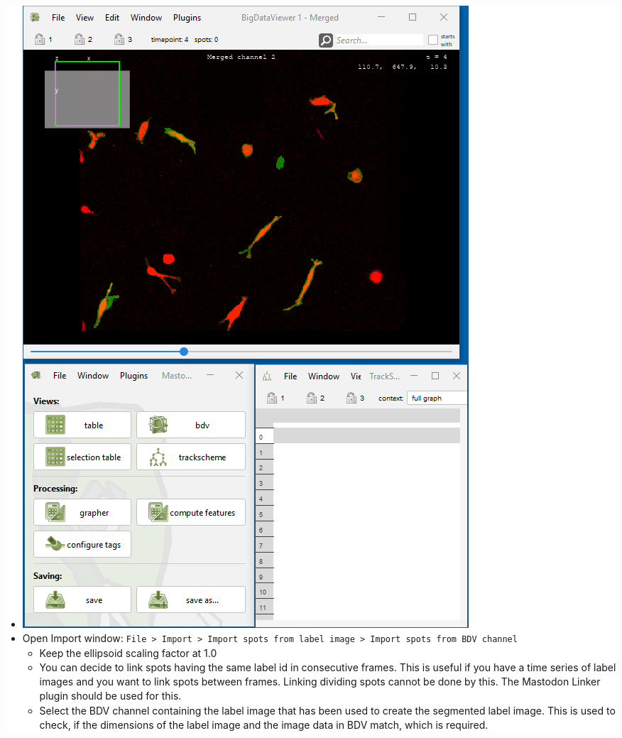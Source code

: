   * ![plugin_import_example_6.png](doc/import/label_image/plugin_import_example_06.png)
* Open Import window: `File > Import > Import spots from label image > Import spots from BDV channel`
    * Keep the ellipsoid scaling factor at 1.0
    * You can decide to link spots having the same label id in consecutive frames. This is useful if you have a time
      series of label images and you want to link spots between frames. Linking dividing spots cannot be done by this.
      The Mastodon Linker plugin should be used for this.
    * Select the BDV channel containing the label image that has been used to create the segmented label image. This is
      used to check, if the dimensions of the label image and the image data in BDV match, which is required.